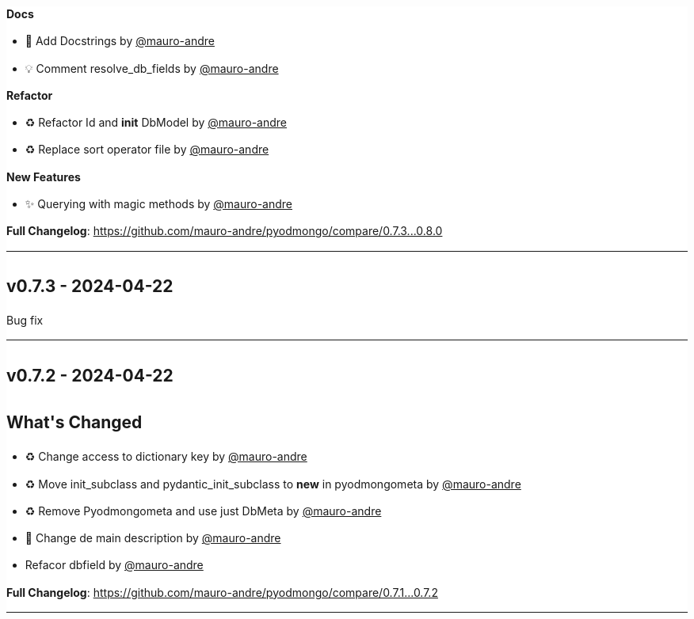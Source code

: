 

**Docs**

* 📝 Add Docstrings by <a href="https://github.com/mauro-andre/pyodmongo/pull/119" target="_blank">@mauro-andre</a>

* 💡 Comment resolve_db_fields by <a href="https://github.com/mauro-andre/pyodmongo/pull/120" target="_blank">@mauro-andre</a>



**Refactor**

* ♻️ Refactor Id and __init__ DbModel by <a href="https://github.com/mauro-andre/pyodmongo/pull/121" target="_blank">@mauro-andre</a>

* ♻️ Replace sort operator file by <a href="https://github.com/mauro-andre/pyodmongo/pull/122" target="_blank">@mauro-andre</a>



**New Features**

* ✨ Querying with magic methods by <a href="https://github.com/mauro-andre/pyodmongo/pull/123" target="_blank">@mauro-andre</a>





**Full Changelog**: https://github.com/mauro-andre/pyodmongo/compare/0.7.3...0.8.0

---
## v0.7.3 - 2024-04-22
Bug fix

---
## v0.7.2 - 2024-04-22
## What's Changed

* ♻️ Change access to dictionary key by <a href="https://github.com/mauro-andre/pyodmongo/pull/114" target="_blank">@mauro-andre</a>

* ♻️ Move init_subclass and pydantic_init_subclass to __new__ in pyodmongometa by <a href="https://github.com/mauro-andre/pyodmongo/pull/115" target="_blank">@mauro-andre</a>

* ♻️ Remove Pyodmongometa and use just DbMeta by <a href="https://github.com/mauro-andre/pyodmongo/pull/116" target="_blank">@mauro-andre</a>

* 📝 Change de main description by <a href="https://github.com/mauro-andre/pyodmongo/pull/117" target="_blank">@mauro-andre</a>

* Refacor dbfield by <a href="https://github.com/mauro-andre/pyodmongo/pull/118" target="_blank">@mauro-andre</a>





**Full Changelog**: https://github.com/mauro-andre/pyodmongo/compare/0.7.1...0.7.2

---